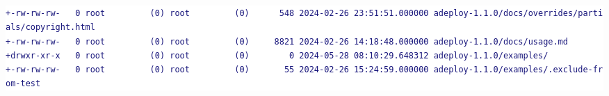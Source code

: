```diff
+-rw-rw-rw-   0 root         (0) root         (0)      548 2024-02-26 23:51:51.000000 adeploy-1.1.0/docs/overrides/partials/copyright.html
+-rw-rw-rw-   0 root         (0) root         (0)     8821 2024-02-26 14:18:48.000000 adeploy-1.1.0/docs/usage.md
+drwxr-xr-x   0 root         (0) root         (0)        0 2024-05-28 08:10:29.648312 adeploy-1.1.0/examples/
+-rw-rw-rw-   0 root         (0) root         (0)       55 2024-02-26 15:24:59.000000 adeploy-1.1.0/examples/.exclude-from-test

